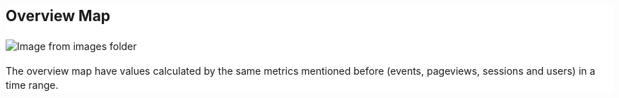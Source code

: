 
## Overview Map

![Image from images folder](~@source/images/dashboard-overview-map.png)

The overview map have values calculated by the same metrics mentioned before (events, pageviews, sessions and users) in a time range.
